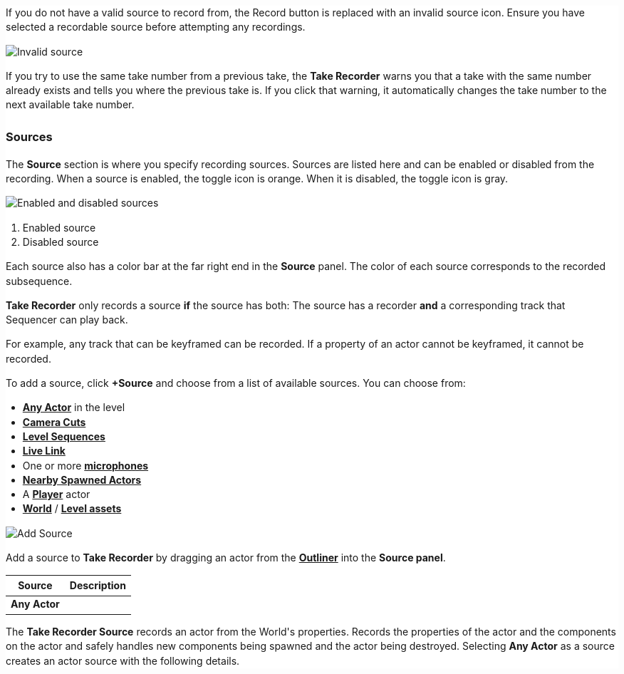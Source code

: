 If you do not have a valid source to record from, the Record button is replaced with an invalid source icon. Ensure you have selected a recordable source before attempting any recordings.

![Invalid source](https://d1iv7db44yhgxn.cloudfront.net/documentation/images/6749bbe6-be57-41c1-bf87-f8adc4a22c50/invalid_source_icon.png)

If you try to use the same take number from a previous take, the **Take Recorder** warns you that a take with the same number already exists and tells you where the previous take is. If you click that warning, it automatically changes the take number to the next available take number.

### Sources

The **Source** section is where you specify recording sources. Sources are listed here and can be enabled or disabled from the recording. When a source is enabled, the toggle icon is orange. When it is disabled, the toggle icon is gray.

![Enabled and disabled sources](https://d1iv7db44yhgxn.cloudfront.net/documentation/images/73e38df2-5c6a-4146-bd34-8ff5062c12b4/sources.png)

1.  Enabled source
2.  Disabled source

Each source also has a color bar at the far right end in the **Source** panel. The color of each source corresponds to the recorded subsequence.

**Take Recorder** only records a source **if** the source has both: The source has a recorder **and** a corresponding track that Sequencer can play back.

For example, any track that can be keyframed can be recorded. If a property of an actor cannot be keyframed, it cannot be recorded.

To add a source, click **+Source** and choose from a list of available sources. You can choose from:

-   **[Any Actor](/documentation/en-us/unreal-engine/take-recorder-in-unreal-engine#anyactor)** in the level
-   **[Camera Cuts](/documentation/en-us/unreal-engine/take-recorder-in-unreal-engine#cameracuts)**
-   **[Level Sequences](/documentation/en-us/unreal-engine/take-recorder-in-unreal-engine#levelsequences)**
-   **[Live Link](/documentation/en-us/unreal-engine/take-recorder-in-unreal-engine#livelink)**
-   One or more **[microphones](/documentation/en-us/unreal-engine/take-recorder-in-unreal-engine#microphones)**
-   **[Nearby Spawned Actors](/documentation/en-us/unreal-engine/take-recorder-in-unreal-engine#nearbyspawnedactors)**
-   A **[Player](/documentation/en-us/unreal-engine/take-recorder-in-unreal-engine#player)** actor
-   **[World](/documentation/en-us/unreal-engine/take-recorder-in-unreal-engine#world)** / **[Level assets](/documentation/en-us/unreal-engine/take-recorder-in-unreal-engine#levelvisibility)**

![Add Source](https://d1iv7db44yhgxn.cloudfront.net/documentation/images/d2b5ad77-78d0-4825-a455-3921eaadcd04/add_source.png)

Add a source to **Take Recorder** by dragging an actor from the **[Outliner](/documentation/en-us/unreal-engine/outliner-in-unreal-engine)** into the **Source panel**.

| Source | Description |
| --- | --- |
| **Any Actor** | 
The **Take Recorder Source** records an actor from the World's properties. Records the properties of the actor and the components on the actor and safely handles new components being spawned and the actor being destroyed. Selecting **Any Actor** as a source creates an actor source with the following details.
